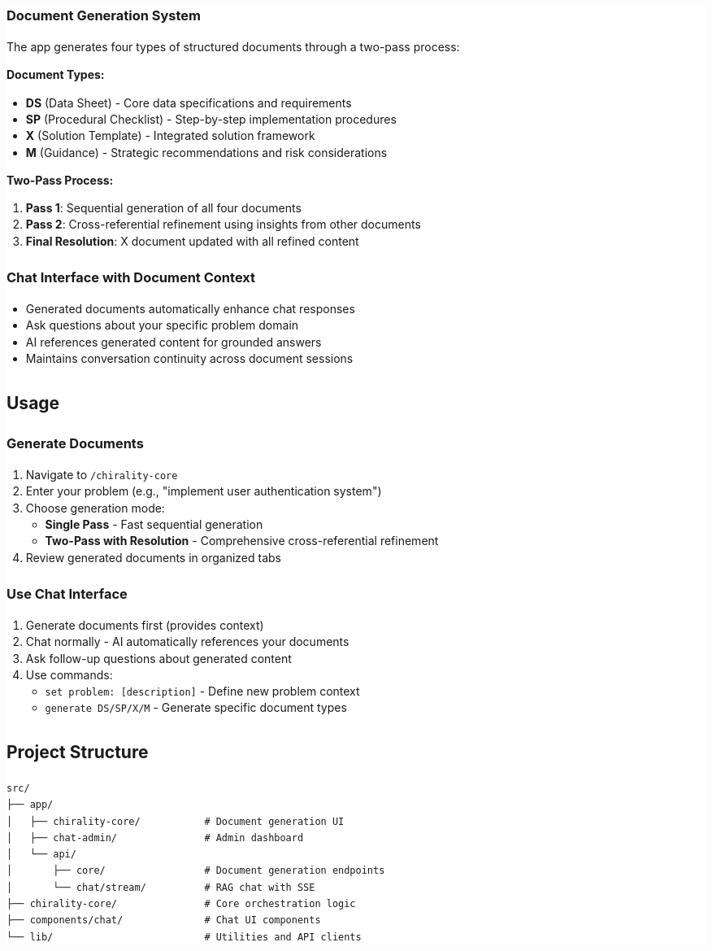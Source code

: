 ### Document Generation System
The app generates four types of structured documents through a two-pass process:

**Document Types:**
- **DS** (Data Sheet) - Core data specifications and requirements
- **SP** (Procedural Checklist) - Step-by-step implementation procedures  
- **X** (Solution Template) - Integrated solution framework
- **M** (Guidance) - Strategic recommendations and risk considerations

**Two-Pass Process:**
1. **Pass 1**: Sequential generation of all four documents
2. **Pass 2**: Cross-referential refinement using insights from other documents
3. **Final Resolution**: X document updated with all refined content

### Chat Interface with Document Context
- Generated documents automatically enhance chat responses
- Ask questions about your specific problem domain
- AI references generated content for grounded answers
- Maintains conversation continuity across document sessions

## Usage

### Generate Documents
1. Navigate to `/chirality-core`
2. Enter your problem (e.g., "implement user authentication system")
3. Choose generation mode:
   - **Single Pass** - Fast sequential generation
   - **Two-Pass with Resolution** - Comprehensive cross-referential refinement
4. Review generated documents in organized tabs

### Use Chat Interface
1. Generate documents first (provides context)
2. Chat normally - AI automatically references your documents
3. Ask follow-up questions about generated content
4. Use commands:
   - `set problem: [description]` - Define new problem context
   - `generate DS/SP/X/M` - Generate specific document types

## Project Structure

```
src/
├── app/
│   ├── chirality-core/           # Document generation UI
│   ├── chat-admin/               # Admin dashboard
│   └── api/
│       ├── core/                 # Document generation endpoints
│       └── chat/stream/          # RAG chat with SSE
├── chirality-core/               # Core orchestration logic
├── components/chat/              # Chat UI components
└── lib/                          # Utilities and API clients
```
